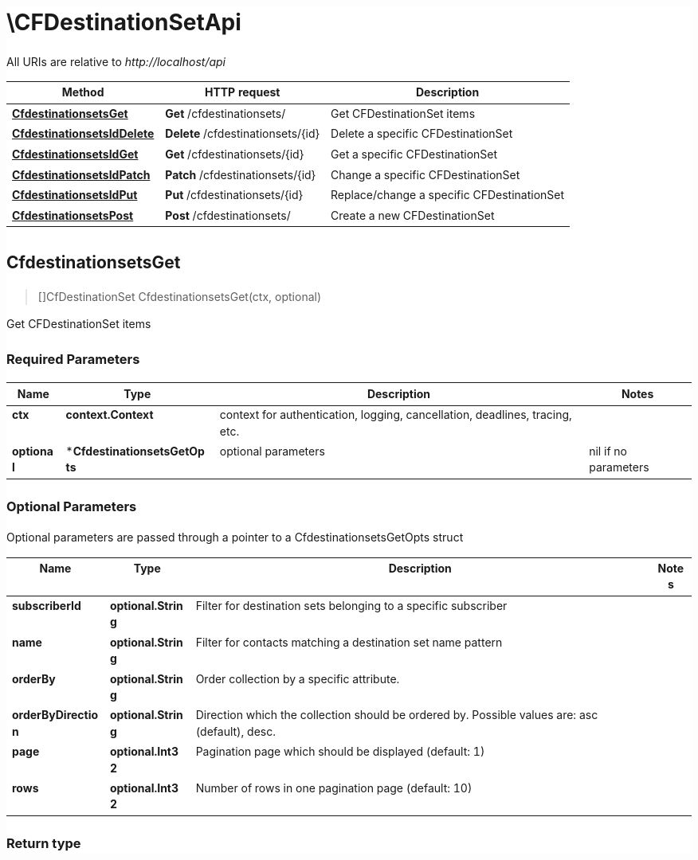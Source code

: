 # \CFDestinationSetApi

All URIs are relative to *http://localhost/api*

Method | HTTP request | Description
------------- | ------------- | -------------
[**CfdestinationsetsGet**](CFDestinationSetApi.md#CfdestinationsetsGet) | **Get** /cfdestinationsets/ | Get CFDestinationSet items
[**CfdestinationsetsIdDelete**](CFDestinationSetApi.md#CfdestinationsetsIdDelete) | **Delete** /cfdestinationsets/{id} | Delete a specific CFDestinationSet
[**CfdestinationsetsIdGet**](CFDestinationSetApi.md#CfdestinationsetsIdGet) | **Get** /cfdestinationsets/{id} | Get a specific CFDestinationSet
[**CfdestinationsetsIdPatch**](CFDestinationSetApi.md#CfdestinationsetsIdPatch) | **Patch** /cfdestinationsets/{id} | Change a specific CFDestinationSet
[**CfdestinationsetsIdPut**](CFDestinationSetApi.md#CfdestinationsetsIdPut) | **Put** /cfdestinationsets/{id} | Replace/change a specific CFDestinationSet
[**CfdestinationsetsPost**](CFDestinationSetApi.md#CfdestinationsetsPost) | **Post** /cfdestinationsets/ | Create a new CFDestinationSet



## CfdestinationsetsGet

> []CfDestinationSet CfdestinationsetsGet(ctx, optional)

Get CFDestinationSet items

### Required Parameters


Name | Type | Description  | Notes
------------- | ------------- | ------------- | -------------
**ctx** | **context.Context** | context for authentication, logging, cancellation, deadlines, tracing, etc.
 **optional** | ***CfdestinationsetsGetOpts** | optional parameters | nil if no parameters

### Optional Parameters

Optional parameters are passed through a pointer to a CfdestinationsetsGetOpts struct


Name | Type | Description  | Notes
------------- | ------------- | ------------- | -------------
 **subscriberId** | **optional.String**| Filter for destination sets belonging to a specific subscriber | 
 **name** | **optional.String**| Filter for contacts matching a destination set name pattern | 
 **orderBy** | **optional.String**| Order collection by a specific attribute. | 
 **orderByDirection** | **optional.String**| Direction which the collection should be ordered by. Possible values are: asc (default), desc. | 
 **page** | **optional.Int32**| Pagination page which should be displayed (default: 1) | 
 **rows** | **optional.Int32**| Number of rows in one pagination page (default: 10) | 

### Return type
